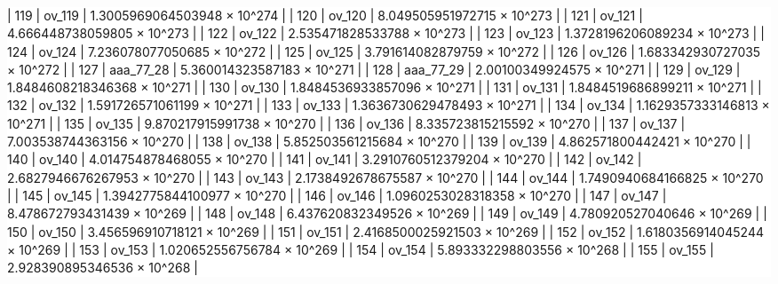 | 119 | ov_119 | 1.3005969064503948 × 10^274 |
| 120 | ov_120 | 8.049505951972715 × 10^273 |
| 121 | ov_121 | 4.666448738059805 × 10^273 |
| 122 | ov_122 | 2.535471828533788 × 10^273 |
| 123 | ov_123 | 1.3728196206089234 × 10^273 |
| 124 | ov_124 | 7.236078077050685 × 10^272 |
| 125 | ov_125 | 3.791614082879759 × 10^272 |
| 126 | ov_126 | 1.683342930727035 × 10^272 |
| 127 | aaa_77_28 | 5.360014323587183 × 10^271 |
| 128 | aaa_77_29 | 2.00100349924575 × 10^271 |
| 129 | ov_129 | 1.8484608218346368 × 10^271 |
| 130 | ov_130 | 1.8484536933857096 × 10^271 |
| 131 | ov_131 | 1.8484519686899211 × 10^271 |
| 132 | ov_132 | 1.591726571061199 × 10^271 |
| 133 | ov_133 | 1.3636730629478493 × 10^271 |
| 134 | ov_134 | 1.1629357333146813 × 10^271 |
| 135 | ov_135 | 9.870217915991738 × 10^270 |
| 136 | ov_136 | 8.335723815215592 × 10^270 |
| 137 | ov_137 | 7.003538744363156 × 10^270 |
| 138 | ov_138 | 5.852503561215684 × 10^270 |
| 139 | ov_139 | 4.862571800442421 × 10^270 |
| 140 | ov_140 | 4.014754878468055 × 10^270 |
| 141 | ov_141 | 3.2910760512379204 × 10^270 |
| 142 | ov_142 | 2.6827946676267953 × 10^270 |
| 143 | ov_143 | 2.1738492678675587 × 10^270 |
| 144 | ov_144 | 1.7490940684166825 × 10^270 |
| 145 | ov_145 | 1.3942775844100977 × 10^270 |
| 146 | ov_146 | 1.0960253028318358 × 10^270 |
| 147 | ov_147 | 8.478672793431439 × 10^269 |
| 148 | ov_148 | 6.437620832349526 × 10^269 |
| 149 | ov_149 | 4.780920527040646 × 10^269 |
| 150 | ov_150 | 3.456596910718121 × 10^269 |
| 151 | ov_151 | 2.4168500025921503 × 10^269 |
| 152 | ov_152 | 1.6180356914045244 × 10^269 |
| 153 | ov_153 | 1.020652556756784 × 10^269 |
| 154 | ov_154 | 5.893332298803556 × 10^268 |
| 155 | ov_155 | 2.928390895346536 × 10^268 |